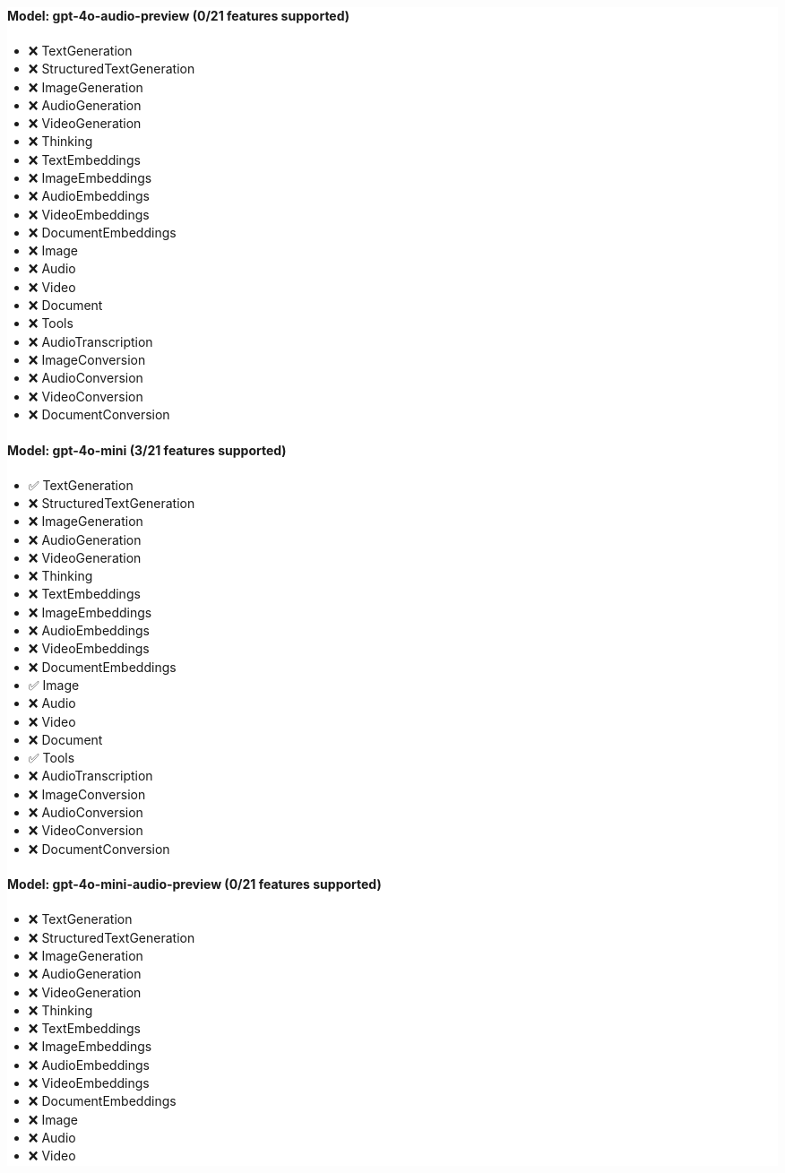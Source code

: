 #### Model: gpt-4o-audio-preview (0/21 features supported)

* ❌ TextGeneration
* ❌ StructuredTextGeneration
* ❌ ImageGeneration
* ❌ AudioGeneration
* ❌ VideoGeneration
* ❌ Thinking
* ❌ TextEmbeddings
* ❌ ImageEmbeddings
* ❌ AudioEmbeddings
* ❌ VideoEmbeddings
* ❌ DocumentEmbeddings
* ❌ Image
* ❌ Audio
* ❌ Video
* ❌ Document
* ❌ Tools
* ❌ AudioTranscription
* ❌ ImageConversion
* ❌ AudioConversion
* ❌ VideoConversion
* ❌ DocumentConversion

#### Model: gpt-4o-mini (3/21 features supported)

* ✅ TextGeneration
* ❌ StructuredTextGeneration
* ❌ ImageGeneration
* ❌ AudioGeneration
* ❌ VideoGeneration
* ❌ Thinking
* ❌ TextEmbeddings
* ❌ ImageEmbeddings
* ❌ AudioEmbeddings
* ❌ VideoEmbeddings
* ❌ DocumentEmbeddings
* ✅ Image
* ❌ Audio
* ❌ Video
* ❌ Document
* ✅ Tools
* ❌ AudioTranscription
* ❌ ImageConversion
* ❌ AudioConversion
* ❌ VideoConversion
* ❌ DocumentConversion

#### Model: gpt-4o-mini-audio-preview (0/21 features supported)

* ❌ TextGeneration
* ❌ StructuredTextGeneration
* ❌ ImageGeneration
* ❌ AudioGeneration
* ❌ VideoGeneration
* ❌ Thinking
* ❌ TextEmbeddings
* ❌ ImageEmbeddings
* ❌ AudioEmbeddings
* ❌ VideoEmbeddings
* ❌ DocumentEmbeddings
* ❌ Image
* ❌ Audio
* ❌ Video